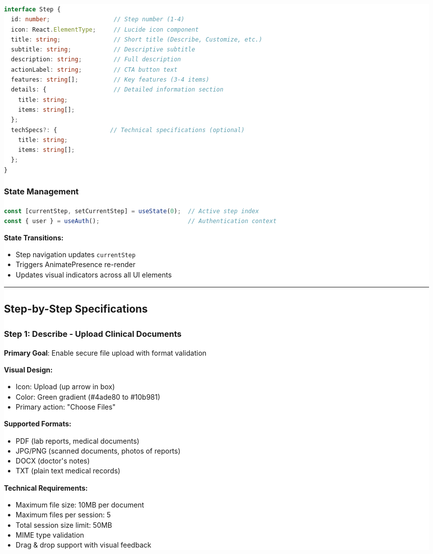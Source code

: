 ```typescript
interface Step {
  id: number;                  // Step number (1-4)
  icon: React.ElementType;     // Lucide icon component
  title: string;               // Short title (Describe, Customize, etc.)
  subtitle: string;            // Descriptive subtitle
  description: string;         // Full description
  actionLabel: string;         // CTA button text
  features: string[];          // Key features (3-4 items)
  details: {                   // Detailed information section
    title: string;
    items: string[];
  };
  techSpecs?: {               // Technical specifications (optional)
    title: string;
    items: string[];
  };
}
```

### State Management

```typescript
const [currentStep, setCurrentStep] = useState(0);  // Active step index
const { user } = useAuth();                         // Authentication context
```

**State Transitions:**
- Step navigation updates `currentStep`
- Triggers AnimatePresence re-render
- Updates visual indicators across all UI elements

---

## Step-by-Step Specifications

### Step 1: Describe - Upload Clinical Documents

**Primary Goal**: Enable secure file upload with format validation

**Visual Design:**
- Icon: Upload (up arrow in box)
- Color: Green gradient (#4ade80 to #10b981)
- Primary action: "Choose Files"

**Supported Formats:**
- PDF (lab reports, medical documents)
- JPG/PNG (scanned documents, photos of reports)
- DOCX (doctor's notes)
- TXT (plain text medical records)

**Technical Requirements:**
- Maximum file size: 10MB per document
- Maximum files per session: 5
- Total session size limit: 50MB
- MIME type validation
- Drag & drop support with visual feedback

